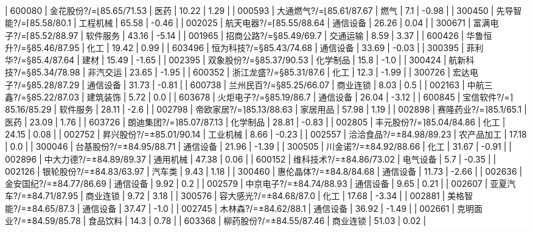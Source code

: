 | 600080 | 金花股份?/=⌊85.65/71.53  |    医药    |   10.22   |  1.29 |
| 000593 | 大通燃气?/=⌊85.61/87.67  |    燃气    |    7.1    | -0.98 |
| 300450 |  先导智能?/=⌈85.58/80.1  |  工程机械  |   65.58   | -0.46 |
| 002025 | 航天电器?/=⌈85.55/88.64  |  通信设备  |   26.26   |  0.04 |
| 300671 | 富满电子?/=⌈85.52/88.97  |  软件服务  |   43.16   | -5.14 |
| 001965 |  招商公路?/=§85.49/69.7  |  交通运输  |    8.59   |  3.37 |
| 600426 | 华鲁恒升?/=§85.46/87.95  |    化工    |   19.42   |  0.99 |
| 603496 | 恒为科技?/=§85.43/74.68  |  通信设备  |   33.69   | -0.03 |
| 300395 |   菲利华?/=§85.4/87.64   |    建材    |   15.49   | -1.65 |
| 002395 | 双象股份?/=§85.37/90.53  |  化学制品  |    15.8   |  -1.0 |
| 300424 | 航新科技?/=§85.34/78.98  |  非汽交运  |   23.65   | -1.95 |
| 600352 |  浙江龙盛?/=§85.31/87.6  |    化工    |    12.3   | -1.99 |
| 300726 | 宏达电子?/=§85.28/87.29  |  通信设备  |   31.73   | -0.81 |
| 600738 | 兰州民百?/=§85.25/66.07  |  商业连锁  |    8.03   |  0.5  |
| 002163 | 中航三鑫?/=§85.22/87.03  |  建筑装饰  |    5.72   |  0.0  |
| 603678 |  火炬电子?/=§85.19/86.7  |  通信设备  |   26.04   | -3.12 |
| 600845 | 宝信软件?/=⌉85.16/85.29  |  软件服务  |   28.11   |  -2.6 |
| 002798 | 帝欧家居?/=⌉85.13/88.63  |  家居用品  |   57.98   |  1.19 |
| 002898 |  赛隆药业?/=⌉85.1/65.1   |    医药    |   23.09   |  1.76 |
| 603726 | 朗迪集团?/=⌉85.07/87.13  |  化学制品  |   28.81   | -0.83 |
| 002805 | 丰元股份?/=⌉85.04/84.86  |    化工    |   24.15   |  0.08 |
| 002752 | 昇兴股份?/=±85.01/90.14  |  工业机械  |    8.66   | -0.23 |
| 002557 | 洽洽食品?/=±84.98/89.23  | 农产品加工 |   17.18   |  0.0  |
| 300046 | 台基股份?/=±84.95/88.71  |  通信设备  |   21.96   | -1.39 |
| 300505 |  川金诺?/=±84.92/88.66   |    化工    |   31.67   | -0.91 |
| 002896 | 中大力德?/=±84.89/89.37  |  通用机械  |   47.38   |  0.06 |
| 600152 | 维科技术?/=±84.86/73.02  |  电气设备  |    5.7    | -0.35 |
| 002126 | 银轮股份?/=±84.83/63.97  |   汽车类   |    9.43   |  1.18 |
| 300460 |  惠伦晶体?/=±84.8/84.68  |  通信设备  |   11.73   | -2.66 |
| 002636 | 金安国纪?/=±84.77/86.69  |  通信设备  |    9.92   |  0.2  |
| 002579 | 中京电子?/=±84.74/88.93  |  通信设备  |    9.65   |  0.21 |
| 002607 | 亚夏汽车?/=±84.71/87.95  |  商业连锁  |    9.72   |  3.18 |
| 300576 |  容大感光?/=±84.68/87.0  |    化工    |   17.68   | -3.34 |
| 002881 |  美格智能?/=±84.65/87.3  |  通信设备  |   37.47   |  -1.0 |
| 002745 |   木林森?/=±84.62/88.1   |  通信设备  |   36.92   | -1.49 |
| 002661 | 克明面业?/=±84.59/85.78  |  食品饮料  |    14.3   |  0.78 |
| 603368 | 柳药股份?/=±84.55/87.46  |  商业连锁  |   51.03   |  0.02 |